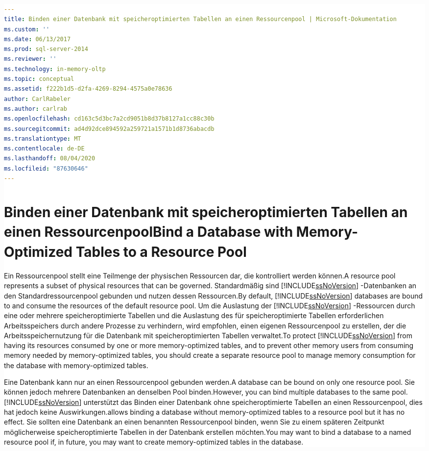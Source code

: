 ```yaml
---
title: Binden einer Datenbank mit speicheroptimierten Tabellen an einen Ressourcenpool | Microsoft-Dokumentation
ms.custom: ''
ms.date: 06/13/2017
ms.prod: sql-server-2014
ms.reviewer: ''
ms.technology: in-memory-oltp
ms.topic: conceptual
ms.assetid: f222b1d5-d2fa-4269-8294-4575a0e78636
author: CarlRabeler
ms.author: carlrab
ms.openlocfilehash: cd163c5d3bc7a2cd9051b8d37b8127a1cc88c30b
ms.sourcegitcommit: ad4d92dce894592a259721a1571b1d8736abacdb
ms.translationtype: MT
ms.contentlocale: de-DE
ms.lasthandoff: 08/04/2020
ms.locfileid: "87630646"
---
```

# <a name="bind-a-database-with-memory-optimized-tables-to-a-resource-pool"></a><span data-ttu-id="8f71c-102">Binden einer Datenbank mit speicheroptimierten Tabellen an einen Ressourcenpool</span><span class="sxs-lookup"><span data-stu-id="8f71c-102">Bind a Database with Memory-Optimized Tables to a Resource Pool</span></span>
  <span data-ttu-id="8f71c-103">Ein Ressourcenpool stellt eine Teilmenge der physischen Ressourcen dar, die kontrolliert werden können.</span><span class="sxs-lookup"><span data-stu-id="8f71c-103">A resource pool represents a subset of physical resources that can be governed.</span></span> <span data-ttu-id="8f71c-104">Standardmäßig sind [!INCLUDE[ssNoVersion](../../includes/ssnoversion-md.md)] -Datenbanken an den Standardressourcenpool gebunden und nutzen dessen Ressourcen.</span><span class="sxs-lookup"><span data-stu-id="8f71c-104">By default, [!INCLUDE[ssNoVersion](../../includes/ssnoversion-md.md)] databases are bound to and consume the resources of the default resource pool.</span></span> <span data-ttu-id="8f71c-105">Um die Auslastung der [!INCLUDE[ssNoVersion](../../includes/ssnoversion-md.md)] -Ressourcen durch eine oder mehrere speicheroptimierte Tabellen und die Auslastung des für speicheroptimierte Tabellen erforderlichen Arbeitsspeichers durch andere Prozesse zu verhindern, wird empfohlen, einen eigenen Ressourcenpool zu erstellen, der die Arbeitsspeichernutzung für die Datenbank mit speicheroptimierten Tabellen verwaltet.</span><span class="sxs-lookup"><span data-stu-id="8f71c-105">To protect [!INCLUDE[ssNoVersion](../../includes/ssnoversion-md.md)] from having its resources consumed by one or more memory-optimized tables, and to prevent other memory users from consuming memory needed by memory-optimized tables, you should create a separate resource pool to manage memory consumption for the database with memory-optimized tables.</span></span>  
  
 <span data-ttu-id="8f71c-106">Eine Datenbank kann nur an einen Ressourcenpool gebunden werden.</span><span class="sxs-lookup"><span data-stu-id="8f71c-106">A database can be bound on only one resource pool.</span></span> <span data-ttu-id="8f71c-107">Sie können jedoch mehrere Datenbanken an denselben Pool binden.</span><span class="sxs-lookup"><span data-stu-id="8f71c-107">However, you can bind multiple databases to the same pool.</span></span> [!INCLUDE[ssNoVersion](../../includes/ssnoversion-md.md)] <span data-ttu-id="8f71c-108">unterstützt das Binden einer Datenbank ohne speicheroptimierte Tabellen an einen Ressourcenpool, dies hat jedoch keine Auswirkungen.</span><span class="sxs-lookup"><span data-stu-id="8f71c-108">allows binding a database without memory-optimized tables to a resource pool but it has no effect.</span></span> <span data-ttu-id="8f71c-109">Sie sollten eine Datenbank an einen benannten Ressourcenpool binden, wenn Sie zu einem späteren Zeitpunkt möglicherweise speicheroptimierte Tabellen in der Datenbank erstellen möchten.</span><span class="sxs-lookup"><span data-stu-id="8f71c-109">You may want to bind a database to a named resource pool if, in future, you may want to create memory-optimized tables in the database.</span></span>  
  